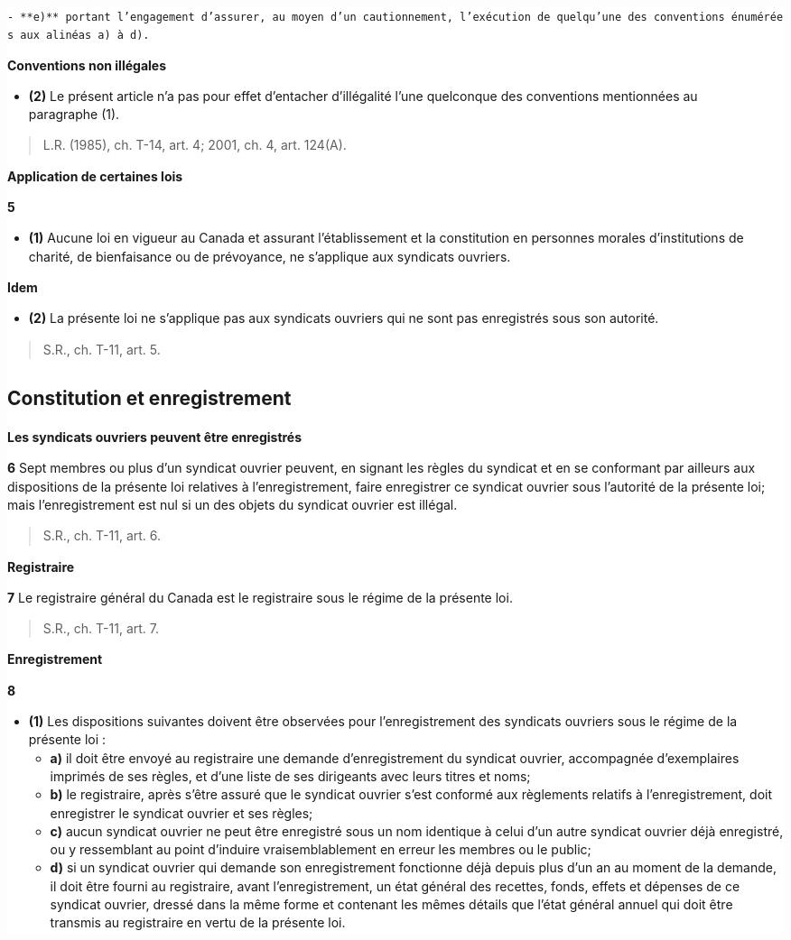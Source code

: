 	- **e)** portant l’engagement d’assurer, au moyen d’un cautionnement, l’exécution de quelqu’une des conventions énumérées aux alinéas a) à d).

**Conventions non illégales**

- **(2)** Le présent article n’a pas pour effet d’entacher d’illégalité l’une quelconque des conventions mentionnées au paragraphe (1).
> L.R. (1985), ch. T-14, art. 4; 2001, ch. 4, art. 124(A).





**Application de certaines lois**

**5** 

- **(1)** Aucune loi en vigueur au Canada et assurant l’établissement et la constitution en personnes morales d’institutions de charité, de bienfaisance ou de prévoyance, ne s’applique aux syndicats ouvriers.

**Idem**

- **(2)** La présente loi ne s’applique pas aux syndicats ouvriers qui ne sont pas enregistrés sous son autorité.
> S.R., ch. T-11, art. 5.





## Constitution et enregistrement



**Les syndicats ouvriers peuvent être enregistrés**

**6** Sept membres ou plus d’un syndicat ouvrier peuvent, en signant les règles du syndicat et en se conformant par ailleurs aux dispositions de la présente loi relatives à l’enregistrement, faire enregistrer ce syndicat ouvrier sous l’autorité de la présente loi; mais l’enregistrement est nul si un des objets du syndicat ouvrier est illégal.
> S.R., ch. T-11, art. 6.





**Registraire**

**7** Le registraire général du Canada est le registraire sous le régime de la présente loi.
> S.R., ch. T-11, art. 7.





**Enregistrement**

**8** 

- **(1)** Les dispositions suivantes doivent être observées pour l’enregistrement des syndicats ouvriers sous le régime de la présente loi :
	- **a)** il doit être envoyé au registraire une demande d’enregistrement du syndicat ouvrier, accompagnée d’exemplaires imprimés de ses règles, et d’une liste de ses dirigeants avec leurs titres et noms;
	- **b)** le registraire, après s’être assuré que le syndicat ouvrier s’est conformé aux règlements relatifs à l’enregistrement, doit enregistrer le syndicat ouvrier et ses règles;
	- **c)** aucun syndicat ouvrier ne peut être enregistré sous un nom identique à celui d’un autre syndicat ouvrier déjà enregistré, ou y ressemblant au point d’induire vraisemblablement en erreur les membres ou le public;
	- **d)** si un syndicat ouvrier qui demande son enregistrement fonctionne déjà depuis plus d’un an au moment de la demande, il doit être fourni au registraire, avant l’enregistrement, un état général des recettes, fonds, effets et dépenses de ce syndicat ouvrier, dressé dans la même forme et contenant les mêmes détails que l’état général annuel qui doit être transmis au registraire en vertu de la présente loi.
